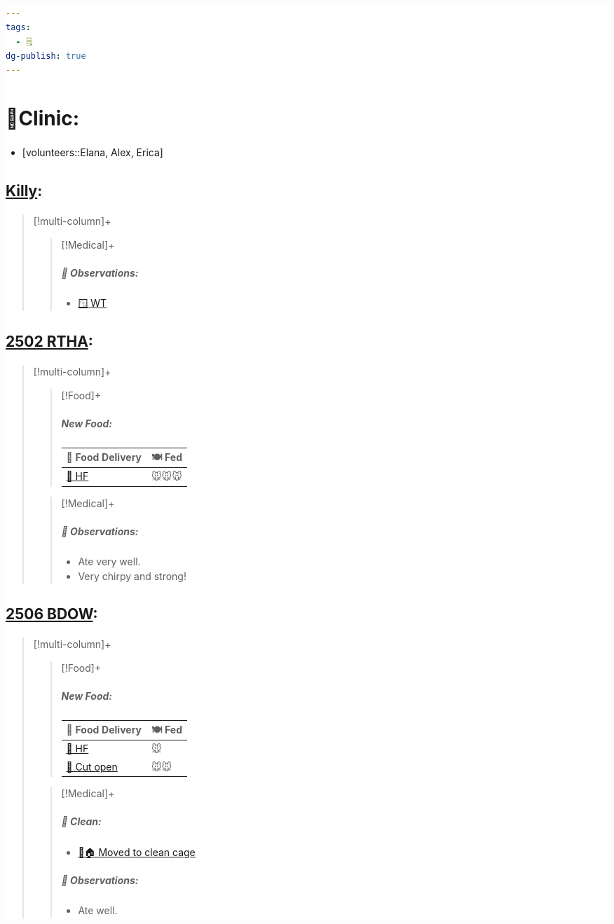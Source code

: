 ```yaml
---
tags:
  - 🗒️
dg-publish: true
---
```


# 🏥Clinic:
- [volunteers::Elana, Alex, Erica]

## [Killy](../RARE%20Birds/Ed%20Birds/Killy.md):
> [!multi-column]+
>> [!Medical]+
>> ##### 🔭 Observations:
>> - [🪟 WT](../Admin/Codes/Window%20time.md)

## [2502 RTHA](../RARE%20Birds/2502%20RTHA.md):
> [!multi-column]+
>
>> [!Food]+
>>##### New Food:
>> |🚚 Food Delivery| 🍽️ Fed|
>> |---|---|
>>|[🫱 HF](../Admin/Codes/Handfed.md)|🐭🐭🐭|
>
>> [!Medical]+
>> ##### 🔭 Observations:
>> - Ate very well.
>> - Very chirpy and strong!

## [2506 BDOW](../RARE%20Birds/2506%20BDOW.md):
> [!multi-column]+
>
>> [!Food]+
>>##### New Food:
>> |🚚 Food Delivery| 🍽️ Fed|
>> |---|---|
>>|[🫱 HF](../Admin/Codes/Handfed.md)|🐭|
>>|[🔪 Cut open](../Admin/Codes/Cut%20open.md)|🐭🐭|
>
>> [!Medical]+
>>##### 🫧 Clean:
>> - [🧼🏠 Moved to clean cage](../Admin/Codes/Moved%20to%20clean%20cage.md)
>>
>> ##### 🔭 Observations:
>> - Ate well.
